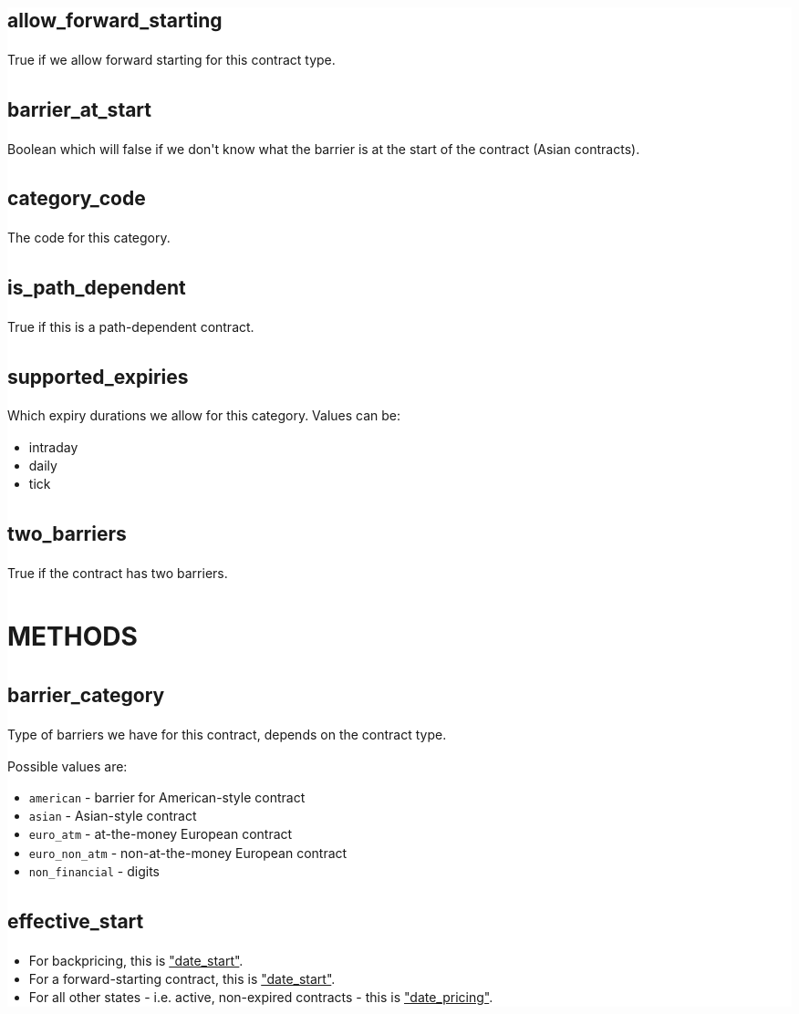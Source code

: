 ## allow\_forward\_starting

True if we allow forward starting for this contract type.

## barrier\_at\_start

Boolean which will false if we don't know what the barrier is at the start of the contract (Asian contracts).

## category\_code

The code for this category.

## is\_path\_dependent

True if this is a path-dependent contract.

## supported\_expiries

Which expiry durations we allow for this category. Values can be:

- intraday
- daily
- tick

## two\_barriers

True if the contract has two barriers.

# METHODS

## barrier\_category

Type of barriers we have for this contract, depends on the contract type.

Possible values are:

- `american` - barrier for American-style contract
- `asian` - Asian-style contract
- `euro_atm` - at-the-money European contract
- `euro_non_atm` - non-at-the-money European contract
- `non_financial` - digits

## effective\_start

- For backpricing, this is ["date\_start"](#date_start).
- For a forward-starting contract, this is ["date\_start"](#date_start).
- For all other states - i.e. active, non-expired contracts - this is ["date\_pricing"](#date_pricing).
